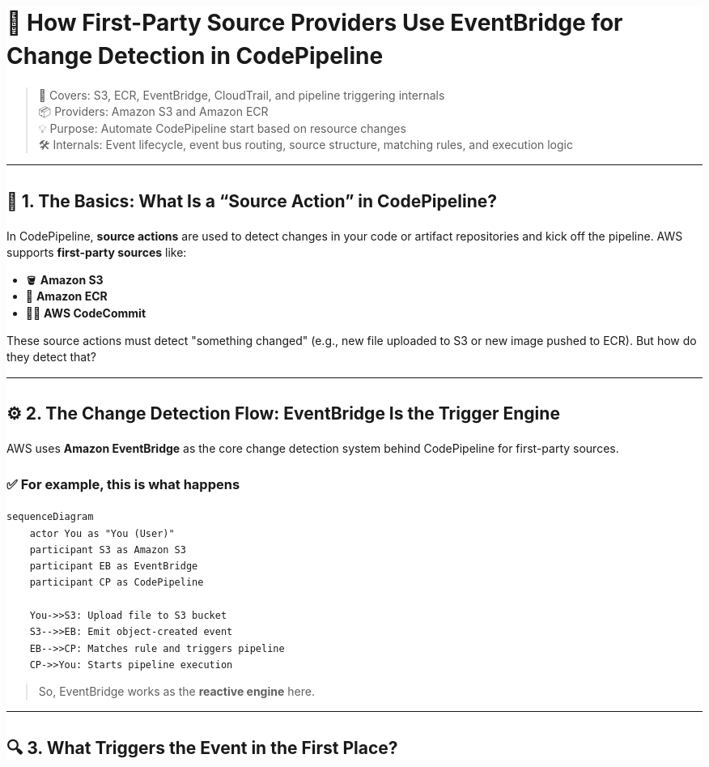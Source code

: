# 🧠 How First-Party Source Providers Use EventBridge for Change Detection in CodePipeline

> 🎯 Covers: S3, ECR, EventBridge, CloudTrail, and pipeline triggering internals  
> 📦 Providers: Amazon S3 and Amazon ECR  
> 💡 Purpose: Automate CodePipeline start based on resource changes  
> 🛠 Internals: Event lifecycle, event bus routing, source structure, matching rules, and execution logic

---

## 🧱 1. The Basics: What Is a “Source Action” in CodePipeline?

In CodePipeline, **source actions** are used to detect changes in your code or artifact repositories and kick off the pipeline. AWS supports **first-party sources** like:

- 🪣 **Amazon S3**
- 🐳 **Amazon ECR**
- 🧑‍💻 **AWS CodeCommit**

These source actions must detect "something changed" (e.g., new file uploaded to S3 or new image pushed to ECR). But how do they detect that?

---

## ⚙️ 2. The Change Detection Flow: EventBridge Is the Trigger Engine

AWS uses **Amazon EventBridge** as the core change detection system behind CodePipeline for first-party sources.

### ✅ For example, this is what happens

```mermaid
sequenceDiagram
    actor You as "You (User)"
    participant S3 as Amazon S3
    participant EB as EventBridge
    participant CP as CodePipeline

    You->>S3: Upload file to S3 bucket
    S3-->>EB: Emit object-created event
    EB-->>CP: Matches rule and triggers pipeline
    CP->>You: Starts pipeline execution
```

> So, EventBridge works as the **reactive engine** here.

---

## 🔍 3. What Triggers the Event in the First Place?
